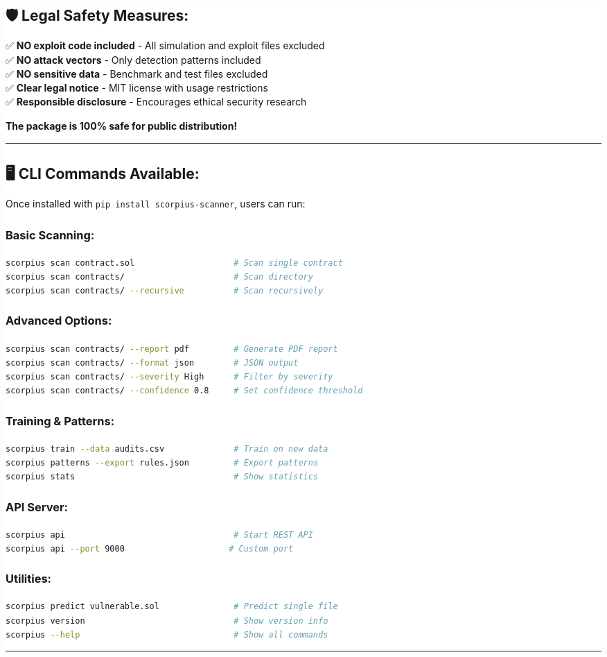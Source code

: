 
## 🛡️ **Legal Safety Measures:**

✅ **NO exploit code included** - All simulation and exploit files excluded  
✅ **NO attack vectors** - Only detection patterns included  
✅ **NO sensitive data** - Benchmark and test files excluded  
✅ **Clear legal notice** - MIT license with usage restrictions  
✅ **Responsible disclosure** - Encourages ethical security research  

**The package is 100% safe for public distribution!**

---

## 🖥️ **CLI Commands Available:**

Once installed with `pip install scorpius-scanner`, users can run:

### **Basic Scanning:**
```bash
scorpius scan contract.sol                    # Scan single contract
scorpius scan contracts/                      # Scan directory
scorpius scan contracts/ --recursive          # Scan recursively
```

### **Advanced Options:**
```bash
scorpius scan contracts/ --report pdf         # Generate PDF report
scorpius scan contracts/ --format json        # JSON output
scorpius scan contracts/ --severity High      # Filter by severity
scorpius scan contracts/ --confidence 0.8     # Set confidence threshold
```

### **Training & Patterns:**
```bash
scorpius train --data audits.csv              # Train on new data
scorpius patterns --export rules.json         # Export patterns
scorpius stats                                # Show statistics
```

### **API Server:**
```bash
scorpius api                                  # Start REST API
scorpius api --port 9000                     # Custom port
```

### **Utilities:**
```bash
scorpius predict vulnerable.sol               # Predict single file
scorpius version                              # Show version info
scorpius --help                               # Show all commands
```

---
